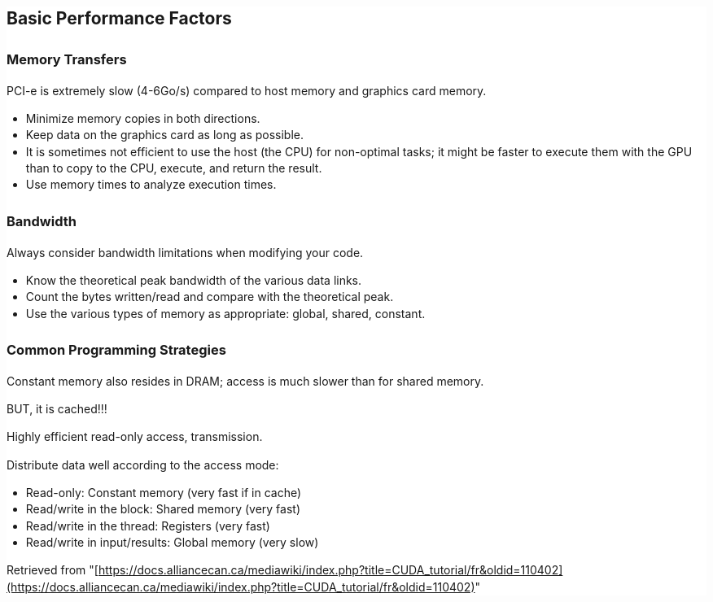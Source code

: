 
## Basic Performance Factors

### Memory Transfers

PCI-e is extremely slow (4-6Go/s) compared to host memory and graphics card memory.

* Minimize memory copies in both directions.
* Keep data on the graphics card as long as possible.
* It is sometimes not efficient to use the host (the CPU) for non-optimal tasks; it might be faster to execute them with the GPU than to copy to the CPU, execute, and return the result.
* Use memory times to analyze execution times.


### Bandwidth

Always consider bandwidth limitations when modifying your code.

* Know the theoretical peak bandwidth of the various data links.
* Count the bytes written/read and compare with the theoretical peak.
* Use the various types of memory as appropriate: global, shared, constant.


### Common Programming Strategies

Constant memory also resides in DRAM; access is much slower than for shared memory.

BUT, it is cached!!!

Highly efficient read-only access, transmission.

Distribute data well according to the access mode:

* Read-only: Constant memory (very fast if in cache)
* Read/write in the block: Shared memory (very fast)
* Read/write in the thread: Registers (very fast)
* Read/write in input/results: Global memory (very slow)


Retrieved from "[https://docs.alliancecan.ca/mediawiki/index.php?title=CUDA_tutorial/fr&oldid=110402](https://docs.alliancecan.ca/mediawiki/index.php?title=CUDA_tutorial/fr&oldid=110402)"
